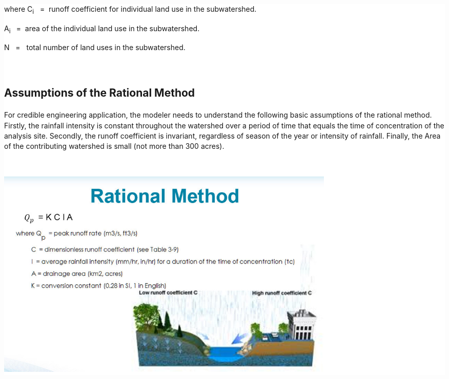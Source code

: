 where C<sub>i</sub>   =  runoff coefficient for individual land use in the subwatershed.

A<sub>i </sub>  =  area of the individual land use in the subwatershed.

N   =   total number of land uses in the subwatershed.

 

## Assumptions of the Rational Method

For credible engineering application, the modeler needs to understand the following basic assumptions of the rational method. Firstly, the rainfall intensity is constant throughout the watershed over a period of time that equals the time of concentration of the analysis site. Secondly, the runoff coefficient is invariant, regardless of season of the year or intensity of rainfall. Finally, the Area of the contributing watershed is small (not more than 300 acres).

 

<img src="./media/image30.jpeg" style="width:6.5in;height:3.98611in" />

